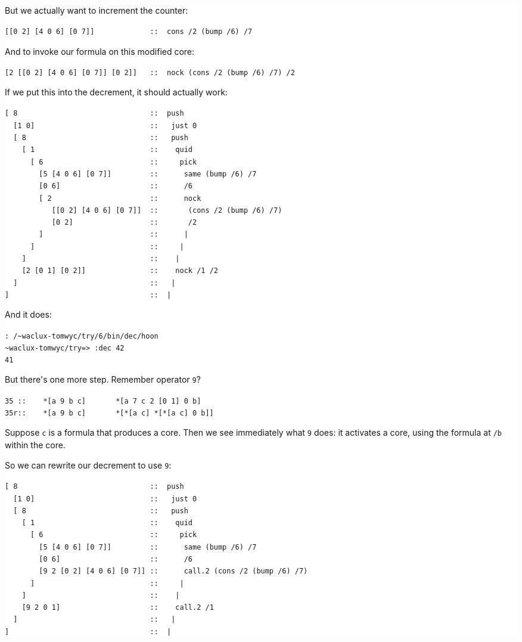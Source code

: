 But we actually want to increment the counter:

    [[0 2] [4 0 6] [0 7]]             ::  cons /2 (bump /6) /7

And to invoke our formula on this modified core:

    [2 [[0 2] [4 0 6] [0 7]] [0 2]]   ::  nock (cons /2 (bump /6) /7) /2

If we put this into the decrement, it should actually work:

    [ 8                               ::  push
      [1 0]                           ::   just 0
      [ 8                             ::   push
        [ 1                           ::    quid
          [ 6                         ::     pick
            [5 [4 0 6] [0 7]]         ::      same (bump /6) /7
            [0 6]                     ::      /6
            [ 2                       ::      nock
               [[0 2] [4 0 6] [0 7]]  ::       (cons /2 (bump /6) /7)
               [0 2]                  ::       /2
            ]                         ::      |
          ]                           ::     |
        ]                             ::    |
        [2 [0 1] [0 2]]               ::    nock /1 /2
      ]                               ::   |
    ]                                 ::  |

And it does:

    : /~waclux-tomwyc/try/6/bin/dec/hoon
    ~waclux-tomwyc/try=> :dec 42
    41

But there's one more step. Remember operator `9`?

    35 ::    *[a 9 b c]       *[a 7 c 2 [0 1] 0 b]
    35r::    *[a 9 b c]       *[*[a c] *[*[a c] 0 b]]

Suppose `c` is a formula that produces a core. Then we see immediately
what `9` does: it activates a core, using the formula at `/b` within the
core.

So we can rewrite our decrement to use `9`:

    [ 8                               ::  push
      [1 0]                           ::   just 0
      [ 8                             ::   push
        [ 1                           ::    quid
          [ 6                         ::     pick
            [5 [4 0 6] [0 7]]         ::      same (bump /6) /7
            [0 6]                     ::      /6
            [9 2 [0 2] [4 0 6] [0 7]] ::      call.2 (cons /2 (bump /6) /7)
          ]                           ::     |
        ]                             ::    |
        [9 2 0 1]                     ::    call.2 /1
      ]                               ::   |
    ]                                 ::  |

